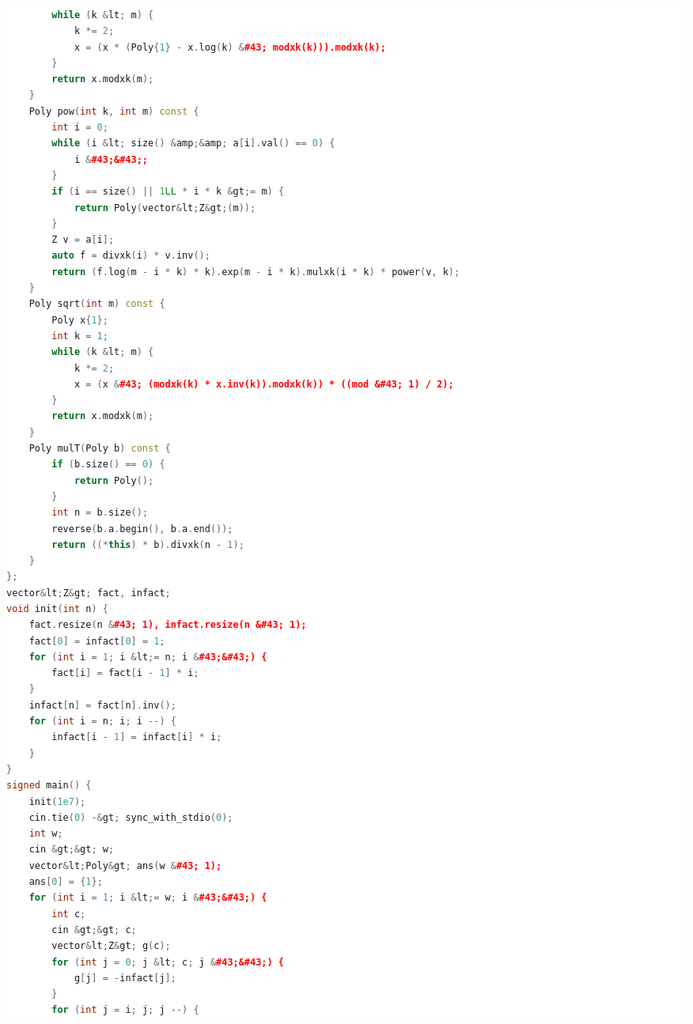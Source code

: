 ```cpp
        while (k &lt; m) {
            k *= 2;
            x = (x * (Poly{1} - x.log(k) &#43; modxk(k))).modxk(k);
        }
        return x.modxk(m);
    }
    Poly pow(int k, int m) const {
        int i = 0;
        while (i &lt; size() &amp;&amp; a[i].val() == 0) {
            i &#43;&#43;;
        }
        if (i == size() || 1LL * i * k &gt;= m) {
            return Poly(vector&lt;Z&gt;(m));
        }
        Z v = a[i];
        auto f = divxk(i) * v.inv();
        return (f.log(m - i * k) * k).exp(m - i * k).mulxk(i * k) * power(v, k);
    }
    Poly sqrt(int m) const {
        Poly x{1};
        int k = 1;
        while (k &lt; m) {
            k *= 2;
            x = (x &#43; (modxk(k) * x.inv(k)).modxk(k)) * ((mod &#43; 1) / 2);
        }
        return x.modxk(m);
    }
    Poly mulT(Poly b) const {
        if (b.size() == 0) {
            return Poly();
        }
        int n = b.size();
        reverse(b.a.begin(), b.a.end());
        return ((*this) * b).divxk(n - 1);
    }
};
vector&lt;Z&gt; fact, infact;
void init(int n) {
    fact.resize(n &#43; 1), infact.resize(n &#43; 1);
    fact[0] = infact[0] = 1;
    for (int i = 1; i &lt;= n; i &#43;&#43;) {
        fact[i] = fact[i - 1] * i;
    }
    infact[n] = fact[n].inv();
    for (int i = n; i; i --) {
        infact[i - 1] = infact[i] * i;
    }
}
signed main() {
    init(1e7);
    cin.tie(0) -&gt; sync_with_stdio(0);
    int w;
    cin &gt;&gt; w;
    vector&lt;Poly&gt; ans(w &#43; 1);
    ans[0] = {1};
    for (int i = 1; i &lt;= w; i &#43;&#43;) {
        int c;
        cin &gt;&gt; c;
        vector&lt;Z&gt; g(c);
        for (int j = 0; j &lt; c; j &#43;&#43;) {
            g[j] = -infact[j];
        }
        for (int j = i; j; j --) {
```